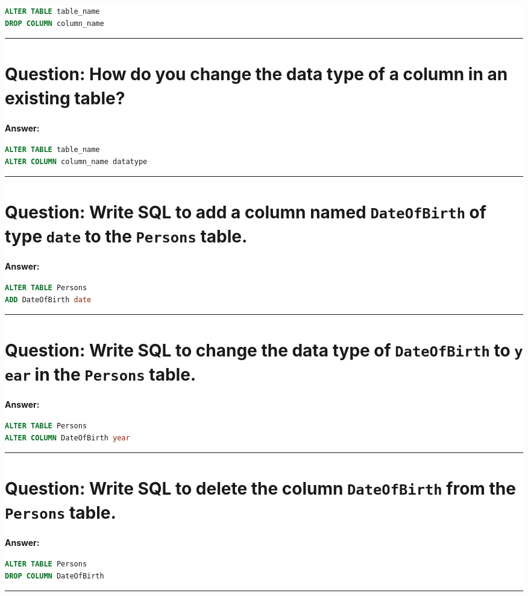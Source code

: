 ```sql
ALTER TABLE table_name
DROP COLUMN column_name
```

---

# Question: How do you change the data type of a column in an existing table?

**Answer:**

```sql
ALTER TABLE table_name
ALTER COLUMN column_name datatype
```

---

# Question: Write SQL to add a column named `DateOfBirth` of type `date` to the `Persons` table.

**Answer:**

```sql
ALTER TABLE Persons
ADD DateOfBirth date
```

---

# Question: Write SQL to change the data type of `DateOfBirth` to `year` in the `Persons` table.

**Answer:**

```sql
ALTER TABLE Persons
ALTER COLUMN DateOfBirth year
```

---

# Question: Write SQL to delete the column `DateOfBirth` from the `Persons` table.

**Answer:**

```sql
ALTER TABLE Persons
DROP COLUMN DateOfBirth
```

---
